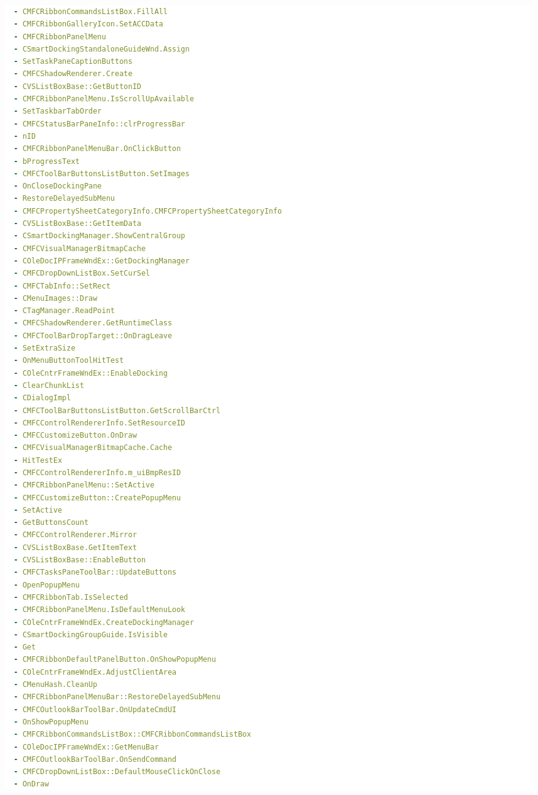 ```yaml
  - CMFCRibbonCommandsListBox.FillAll
  - CMFCRibbonGalleryIcon.SetACCData
  - CMFCRibbonPanelMenu
  - CSmartDockingStandaloneGuideWnd.Assign
  - SetTaskPaneCaptionButtons
  - CMFCShadowRenderer.Create
  - CVSListBoxBase::GetButtonID
  - CMFCRibbonPanelMenu.IsScrollUpAvailable
  - SetTaskbarTabOrder
  - CMFCStatusBarPaneInfo::clrProgressBar
  - nID
  - CMFCRibbonPanelMenuBar.OnClickButton
  - bProgressText
  - CMFCToolBarButtonsListButton.SetImages
  - OnCloseDockingPane
  - RestoreDelayedSubMenu
  - CMFCPropertySheetCategoryInfo.CMFCPropertySheetCategoryInfo
  - CVSListBoxBase::GetItemData
  - CSmartDockingManager.ShowCentralGroup
  - CMFCVisualManagerBitmapCache
  - COleDocIPFrameWndEx::GetDockingManager
  - CMFCDropDownListBox.SetCurSel
  - CMFCTabInfo::SetRect
  - CMenuImages::Draw
  - CTagManager.ReadPoint
  - CMFCShadowRenderer.GetRuntimeClass
  - CMFCToolBarDropTarget::OnDragLeave
  - SetExtraSize
  - OnMenuButtonToolHitTest
  - COleCntrFrameWndEx::EnableDocking
  - ClearChunkList
  - CDialogImpl
  - CMFCToolBarButtonsListButton.GetScrollBarCtrl
  - CMFCControlRendererInfo.SetResourceID
  - CMFCCustomizeButton.OnDraw
  - CMFCVisualManagerBitmapCache.Cache
  - HitTestEx
  - CMFCControlRendererInfo.m_uiBmpResID
  - CMFCRibbonPanelMenu::SetActive
  - CMFCCustomizeButton::CreatePopupMenu
  - SetActive
  - GetButtonsCount
  - CMFCControlRenderer.Mirror
  - CVSListBoxBase.GetItemText
  - CVSListBoxBase::EnableButton
  - CMFCTasksPaneToolBar::UpdateButtons
  - OpenPopupMenu
  - CMFCRibbonTab.IsSelected
  - CMFCRibbonPanelMenu.IsDefaultMenuLook
  - COleCntrFrameWndEx.CreateDockingManager
  - CSmartDockingGroupGuide.IsVisible
  - Get
  - CMFCRibbonDefaultPanelButton.OnShowPopupMenu
  - COleCntrFrameWndEx.AdjustClientArea
  - CMenuHash.CleanUp
  - CMFCRibbonPanelMenuBar::RestoreDelayedSubMenu
  - CMFCOutlookBarToolBar.OnUpdateCmdUI
  - OnShowPopupMenu
  - CMFCRibbonCommandsListBox::CMFCRibbonCommandsListBox
  - COleDocIPFrameWndEx::GetMenuBar
  - CMFCOutlookBarToolBar.OnSendCommand
  - CMFCDropDownListBox::DefaultMouseClickOnClose
  - OnDraw
```